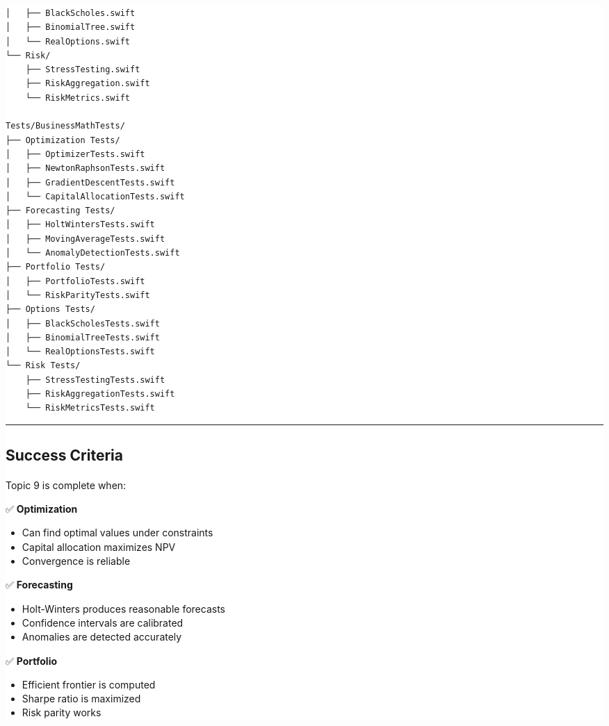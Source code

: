 ```
│   ├── BlackScholes.swift
│   ├── BinomialTree.swift
│   └── RealOptions.swift
└── Risk/
    ├── StressTesting.swift
    ├── RiskAggregation.swift
    └── RiskMetrics.swift

Tests/BusinessMathTests/
├── Optimization Tests/
│   ├── OptimizerTests.swift
│   ├── NewtonRaphsonTests.swift
│   ├── GradientDescentTests.swift
│   └── CapitalAllocationTests.swift
├── Forecasting Tests/
│   ├── HoltWintersTests.swift
│   ├── MovingAverageTests.swift
│   └── AnomalyDetectionTests.swift
├── Portfolio Tests/
│   ├── PortfolioTests.swift
│   └── RiskParityTests.swift
├── Options Tests/
│   ├── BlackScholesTests.swift
│   ├── BinomialTreeTests.swift
│   └── RealOptionsTests.swift
└── Risk Tests/
    ├── StressTestingTests.swift
    ├── RiskAggregationTests.swift
    └── RiskMetricsTests.swift
```

---

## Success Criteria

Topic 9 is complete when:

✅ **Optimization**
- Can find optimal values under constraints
- Capital allocation maximizes NPV
- Convergence is reliable

✅ **Forecasting**
- Holt-Winters produces reasonable forecasts
- Confidence intervals are calibrated
- Anomalies are detected accurately

✅ **Portfolio**
- Efficient frontier is computed
- Sharpe ratio is maximized
- Risk parity works
